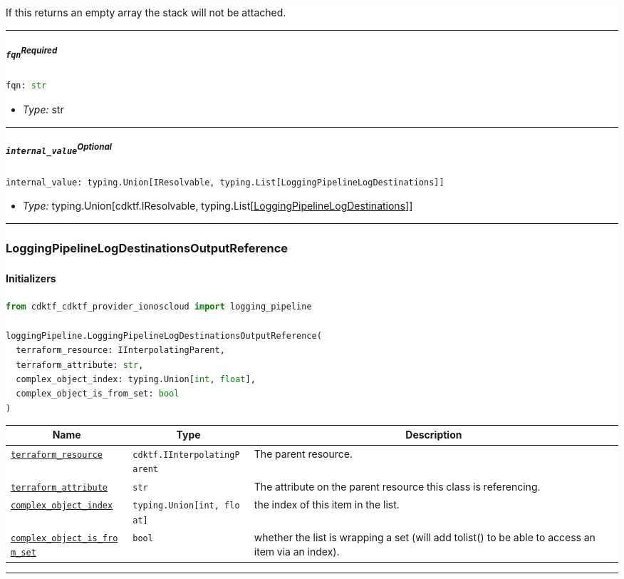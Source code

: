 If this returns an empty array the stack will not be attached.

---

##### `fqn`<sup>Required</sup> <a name="fqn" id="@cdktf/provider-ionoscloud.loggingPipeline.LoggingPipelineLogDestinationsList.property.fqn"></a>

```python
fqn: str
```

- *Type:* str

---

##### `internal_value`<sup>Optional</sup> <a name="internal_value" id="@cdktf/provider-ionoscloud.loggingPipeline.LoggingPipelineLogDestinationsList.property.internalValue"></a>

```python
internal_value: typing.Union[IResolvable, typing.List[LoggingPipelineLogDestinations]]
```

- *Type:* typing.Union[cdktf.IResolvable, typing.List[<a href="#@cdktf/provider-ionoscloud.loggingPipeline.LoggingPipelineLogDestinations">LoggingPipelineLogDestinations</a>]]

---


### LoggingPipelineLogDestinationsOutputReference <a name="LoggingPipelineLogDestinationsOutputReference" id="@cdktf/provider-ionoscloud.loggingPipeline.LoggingPipelineLogDestinationsOutputReference"></a>

#### Initializers <a name="Initializers" id="@cdktf/provider-ionoscloud.loggingPipeline.LoggingPipelineLogDestinationsOutputReference.Initializer"></a>

```python
from cdktf_cdktf_provider_ionoscloud import logging_pipeline

loggingPipeline.LoggingPipelineLogDestinationsOutputReference(
  terraform_resource: IInterpolatingParent,
  terraform_attribute: str,
  complex_object_index: typing.Union[int, float],
  complex_object_is_from_set: bool
)
```

| **Name** | **Type** | **Description** |
| --- | --- | --- |
| <code><a href="#@cdktf/provider-ionoscloud.loggingPipeline.LoggingPipelineLogDestinationsOutputReference.Initializer.parameter.terraformResource">terraform_resource</a></code> | <code>cdktf.IInterpolatingParent</code> | The parent resource. |
| <code><a href="#@cdktf/provider-ionoscloud.loggingPipeline.LoggingPipelineLogDestinationsOutputReference.Initializer.parameter.terraformAttribute">terraform_attribute</a></code> | <code>str</code> | The attribute on the parent resource this class is referencing. |
| <code><a href="#@cdktf/provider-ionoscloud.loggingPipeline.LoggingPipelineLogDestinationsOutputReference.Initializer.parameter.complexObjectIndex">complex_object_index</a></code> | <code>typing.Union[int, float]</code> | the index of this item in the list. |
| <code><a href="#@cdktf/provider-ionoscloud.loggingPipeline.LoggingPipelineLogDestinationsOutputReference.Initializer.parameter.complexObjectIsFromSet">complex_object_is_from_set</a></code> | <code>bool</code> | whether the list is wrapping a set (will add tolist() to be able to access an item via an index). |

---